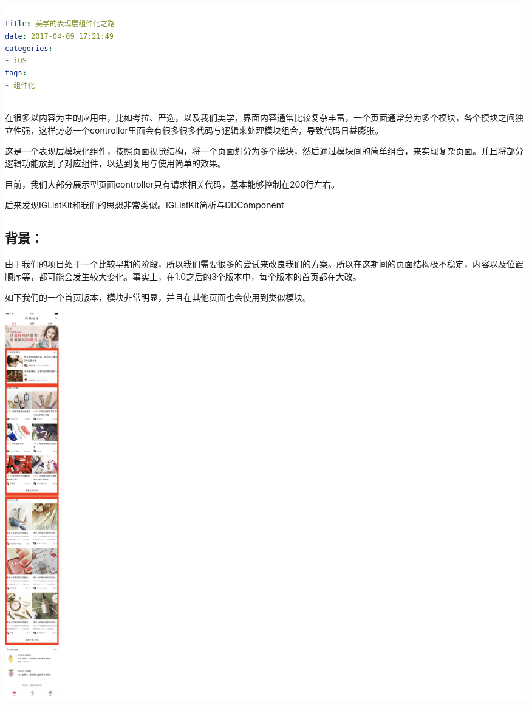 ```yaml
---
title: 美学的表现层组件化之路
date: 2017-04-09 17:21:49
categories:
- iOS
tags:
- 组件化
---
```


在很多以内容为主的应用中，比如考拉、严选，以及我们美学，界面内容通常比较复杂丰富，一个页面通常分为多个模块，各个模块之间独立性强，这样势必一个controller里面会有很多很多代码与逻辑来处理模块组合，导致代码日益膨胀。

这是一个表现层模块化组件，按照页面视觉结构，将一个页面划分为多个模块，然后通过模块间的简单组合，来实现复杂页面。并且将部分逻辑功能放到了对应组件，以达到复用与使用简单的效果。

目前，我们大部分展示型页面controller只有请求相关代码，基本能够控制在200行左右。

后来发现IGListKit和我们的思想非常类似。[IGListKit简析与DDComponent](/2017/04/09/2017-05-23-IGListKit简析与DDComponent/)



## 背景：

由于我们的项目处于一个比较早期的阶段，所以我们需要很多的尝试来改良我们的方案。所以在这期间的页面结构极不稳定，内容以及位置顺序等，都可能会发生较大变化。事实上，在1.0之后的3个版本中，每个版本的首页都在大改。

如下我们的一个首页版本，模块非常明显，并且在其他页面也会使用到类似模块。

![](/images/2017/components/example1.png)
